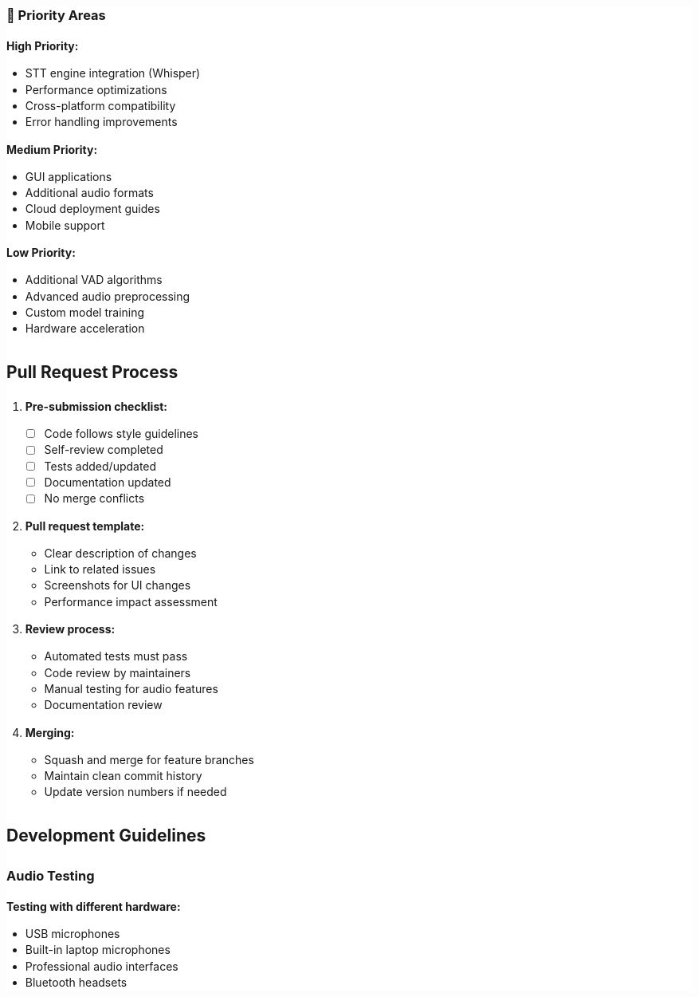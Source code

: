 ### 🎯 Priority Areas

**High Priority:**
- STT engine integration (Whisper)
- Performance optimizations
- Cross-platform compatibility
- Error handling improvements

**Medium Priority:**
- GUI applications
- Additional audio formats
- Cloud deployment guides
- Mobile support

**Low Priority:**
- Additional VAD algorithms
- Advanced audio preprocessing
- Custom model training
- Hardware acceleration

## Pull Request Process

1. **Pre-submission checklist:**
   - [ ] Code follows style guidelines
   - [ ] Self-review completed
   - [ ] Tests added/updated
   - [ ] Documentation updated
   - [ ] No merge conflicts

2. **Pull request template:**
   - Clear description of changes
   - Link to related issues
   - Screenshots for UI changes
   - Performance impact assessment

3. **Review process:**
   - Automated tests must pass
   - Code review by maintainers
   - Manual testing for audio features
   - Documentation review

4. **Merging:**
   - Squash and merge for feature branches
   - Maintain clean commit history
   - Update version numbers if needed

## Development Guidelines

### Audio Testing

**Testing with different hardware:**
- USB microphones
- Built-in laptop microphones
- Professional audio interfaces
- Bluetooth headsets

